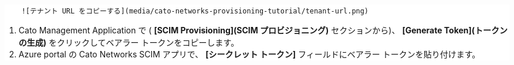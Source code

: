         ![テナント URL をコピーする](media/cato-networks-provisioning-tutorial/tenant-url.png)
   1. Cato Management Application で ( **[SCIM Provisioning]\(SCIM プロビジョニング\)** セクションから)、 **[Generate Token]\(トークンの生成\)** をクリックしてベアラー トークンをコピーします。
   1. Azure portal の Cato Networks SCIM アプリで、 **[シークレット トークン]** フィールドにベアラー トークンを貼り付けます。